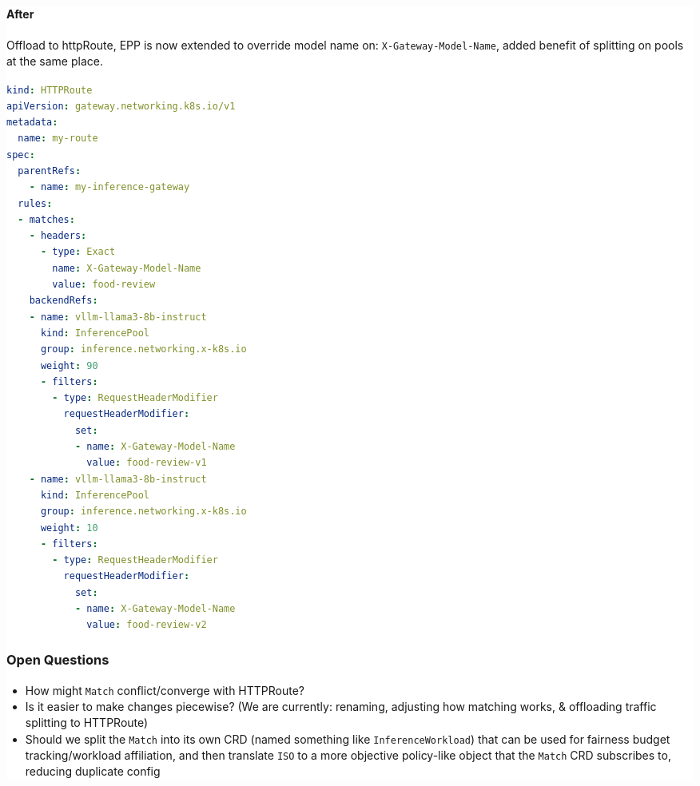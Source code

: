 #### After

Offload to httpRoute, EPP is now extended to override model name on: `X-Gateway-Model-Name`, added benefit of splitting on pools at the same place.

```yaml
kind: HTTPRoute
apiVersion: gateway.networking.k8s.io/v1
metadata:
  name: my-route
spec:
  parentRefs:
    - name: my-inference-gateway
  rules:
  - matches:
    - headers:
      - type: Exact
        name: X-Gateway-Model-Name
        value: food-review
    backendRefs:
    - name: vllm-llama3-8b-instruct
      kind: InferencePool
      group: inference.networking.x-k8s.io
      weight: 90
      - filters:
        - type: RequestHeaderModifier
          requestHeaderModifier:
            set:
            - name: X-Gateway-Model-Name
              value: food-review-v1
    - name: vllm-llama3-8b-instruct
      kind: InferencePool
      group: inference.networking.x-k8s.io
      weight: 10
      - filters:
        - type: RequestHeaderModifier
          requestHeaderModifier:
            set:
            - name: X-Gateway-Model-Name
              value: food-review-v2
```

### Open Questions

- How might `Match` conflict/converge with HTTPRoute?
- Is it easier to make changes piecewise? (We are currently: renaming, adjusting how matching works, & offloading traffic splitting to HTTPRoute)
- Should we split the `Match` into its own CRD (named something like `InferenceWorkload`) that can be used for fairness budget tracking/workload affiliation, and then translate `ISO` to a more objective policy-like object that the `Match` CRD subscribes to, reducing duplicate config